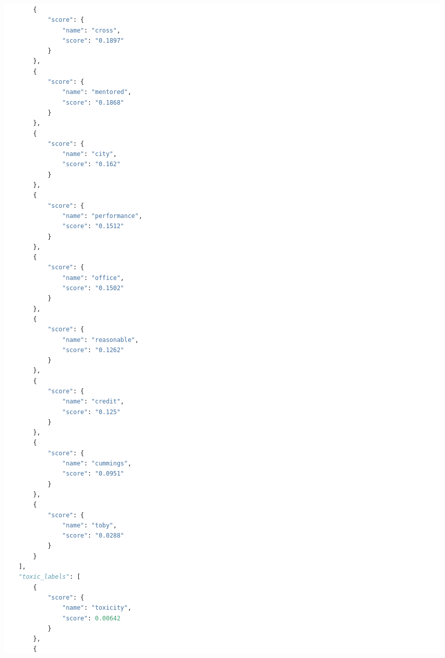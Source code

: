 ```python
        {
            "score": {
                "name": "cross",
                "score": "0.1897"
            }
        },
        {
            "score": {
                "name": "mentored",
                "score": "0.1868"
            }
        },
        {
            "score": {
                "name": "city",
                "score": "0.162"
            }
        },
        {
            "score": {
                "name": "performance",
                "score": "0.1512"
            }
        },
        {
            "score": {
                "name": "office",
                "score": "0.1502"
            }
        },
        {
            "score": {
                "name": "reasonable",
                "score": "0.1262"
            }
        },
        {
            "score": {
                "name": "credit",
                "score": "0.125"
            }
        },
        {
            "score": {
                "name": "cummings",
                "score": "0.0951"
            }
        },
        {
            "score": {
                "name": "toby",
                "score": "0.0288"
            }
        }
    ],
    "toxic_labels": [
        {
            "score": {
                "name": "toxicity",
                "score": 0.00642
            }
        },
        {
```